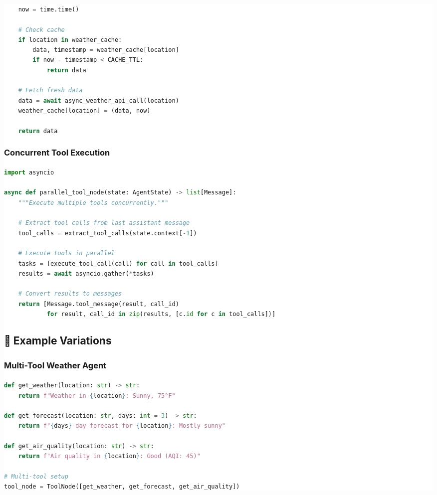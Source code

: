 ```python
    now = time.time()

    # Check cache
    if location in weather_cache:
        data, timestamp = weather_cache[location]
        if now - timestamp < CACHE_TTL:
            return data

    # Fetch fresh data
    data = await async_weather_api_call(location)
    weather_cache[location] = (data, now)

    return data
```

### Concurrent Tool Execution

```python
import asyncio

async def parallel_tool_node(state: AgentState) -> list[Message]:
    """Execute multiple tools concurrently."""

    # Extract tool calls from last assistant message
    tool_calls = extract_tool_calls(state.context[-1])

    # Execute tools in parallel
    tasks = [execute_tool_call(call) for call in tool_calls]
    results = await asyncio.gather(*tasks)

    # Convert results to messages
    return [Message.tool_message(result, call_id)
            for result, call_id in zip(results, [c.id for c in tool_calls])]
```

## 🎯 Example Variations

### Multi-Tool Weather Agent

```python
def get_weather(location: str) -> str:
    return f"Weather in {location}: Sunny, 75°F"

def get_forecast(location: str, days: int = 3) -> str:
    return f"{days}-day forecast for {location}: Mostly sunny"

def get_air_quality(location: str) -> str:
    return f"Air quality in {location}: Good (AQI: 45)"

# Multi-tool setup
tool_node = ToolNode([get_weather, get_forecast, get_air_quality])
```
